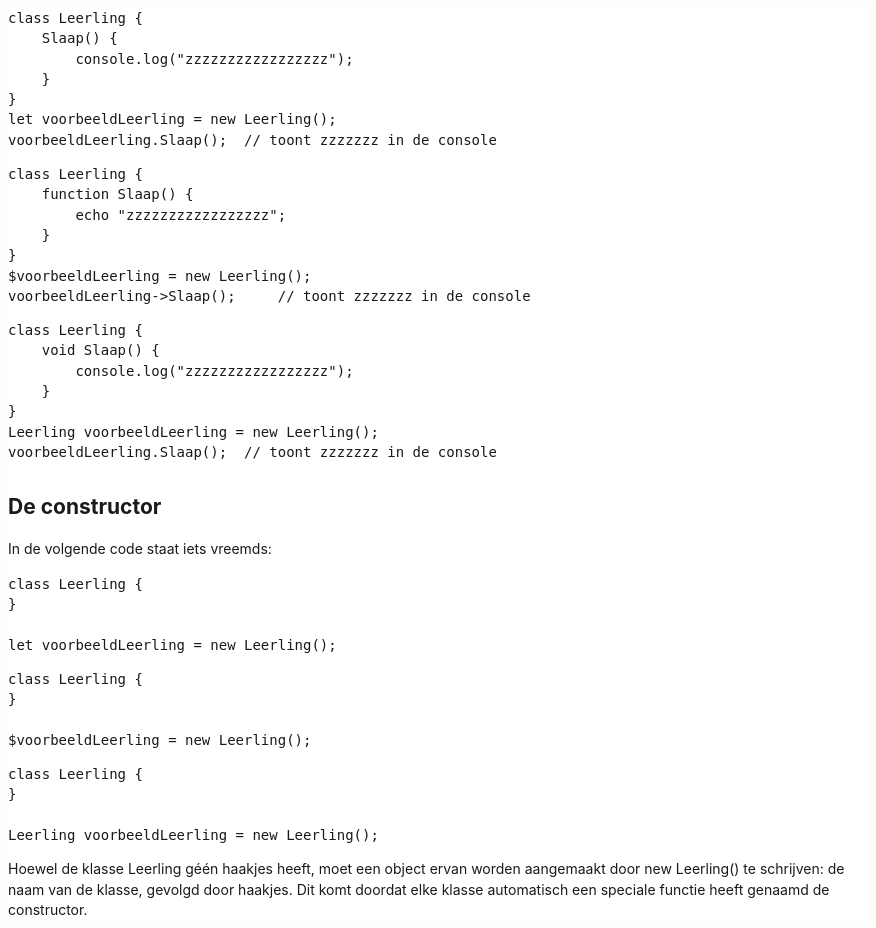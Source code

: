 <pre class="prettyprint linenums lang lang-JS">
class Leerling {
	Slaap() {
		console.log("zzzzzzzzzzzzzzzzz");
	}
}
let voorbeeldLeerling = new Leerling();
voorbeeldLeerling.Slaap(); 	// toont zzzzzzz in de console
</pre>
<pre class="prettyprint linenums lang lang-PHP">
class Leerling {
	function Slaap() {
		echo "zzzzzzzzzzzzzzzzz";
	}
}
$voorbeeldLeerling = new Leerling();
voorbeeldLeerling->Slaap(); 	// toont zzzzzzz in de console
</pre>
<pre class="prettyprint linenums lang lang-CS">
class Leerling {
	void Slaap() {
		console.log("zzzzzzzzzzzzzzzzz");
	}
}
Leerling voorbeeldLeerling = new Leerling();
voorbeeldLeerling.Slaap(); 	// toont zzzzzzz in de console
</pre>

## De constructor

In de volgende code staat iets vreemds:

<pre class="prettyprint linenums lang lang-JS">
class Leerling {
}

let voorbeeldLeerling = new Leerling();
</pre>
<pre class="prettyprint linenums lang lang-PHP">
class Leerling {
}

$voorbeeldLeerling = new Leerling();
</pre>
<pre class="prettyprint linenums lang lang-CS">
class Leerling {
}

Leerling voorbeeldLeerling = new Leerling();
</pre>

Hoewel de klasse Leerling géén haakjes heeft, moet een object ervan worden aangemaakt door new Leerling() te schrijven: de naam van de klasse, gevolgd door haakjes. Dit komt doordat elke klasse automatisch een speciale functie heeft genaamd de constructor.
